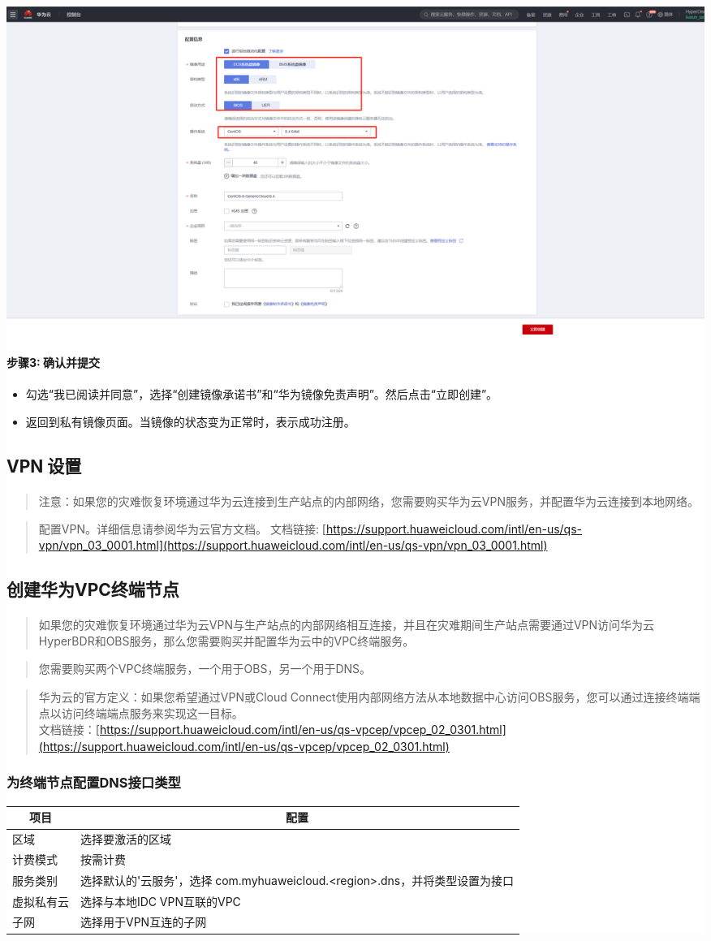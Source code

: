 ![upload-custom-windowslinux-images-to-huawei-cloud-8.png](./images/upload-custom-windowslinux-images-to-huawei-cloud-8.png)

#### 步骤3: 确认并提交

- 勾选“我已阅读并同意”，选择“创建镜像承诺书”和“华为镜像免责声明”。然后点击“立即创建”。

- 返回到私有镜像页面。当镜像的状态变为正常时，表示成功注册。

## VPN 设置

> 注意：如果您的灾难恢复环境通过华为云连接到生产站点的内部网络，您需要购买华为云VPN服务，并配置华为云连接到本地网络。

> 配置VPN。详细信息请参阅华为云官方文档。 
> 文档链接: [https://support.huaweicloud.com/intl/en-us/qs-vpn/vpn_03_0001.html](https://support.huaweicloud.com/intl/en-us/qs-vpn/vpn_03_0001.html)

## 创建华为VPC终端节点

> 如果您的灾难恢复环境通过华为云VPN与生产站点的内部网络相互连接，并且在灾难期间生产站点需要通过VPN访问华为云HyperBDR和OBS服务，那么您需要购买并配置华为云中的VPC终端服务。

> 您需要购买两个VPC终端服务，一个用于OBS，另一个用于DNS。

> 华为云的官方定义：如果您希望通过VPN或Cloud Connect使用内部网络方法从本地数据中心访问OBS服务，您可以通过连接终端端点以访问终端端点服务来实现这一目标。  
> 文档链接：[https://support.huaweicloud.com/intl/en-us/qs-vpcep/vpcep_02_0301.html](https://support.huaweicloud.com/intl/en-us/qs-vpcep/vpcep_02_0301.html)

### 为终端节点配置DNS接口类型

| 项目 | 配置 |
| --- | --- |
| 区域 | 选择要激活的区域 |
| 计费模式 | 按需计费 |
| 服务类别 | 选择默认的'云服务'，选择 com.myhuaweicloud.<region\>.dns，并将类型设置为接口 |
| 虚拟私有云 | 选择与本地IDC VPN互联的VPC |
| 子网 | 选择用于VPN互连的子网 |
